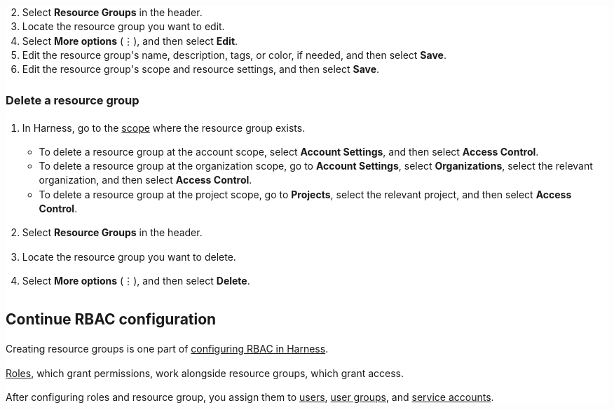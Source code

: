 2. Select **Resource Groups** in the header.
3. Locate the resource group you want to edit.
4. Select **More options** (&vellip;), and then select **Edit**.
5. Edit the resource group's name, description, tags, or color, if needed, and then select **Save**.
6. Edit the resource group's scope and resource settings, and then select **Save**.

### Delete a resource group

1. In Harness, go to the [scope](#scopes-and-refinement) where the resource group exists.

   * To delete a resource group at the account scope, select **Account Settings**, and then select **Access Control**.
   * To delete a resource group at the organization scope, go to **Account Settings**, select **Organizations**, select the relevant organization, and then select **Access Control**.
   * To delete a resource group at the project scope, go to **Projects**, select the relevant project, and then select **Access Control**.

2. Select **Resource Groups** in the header.
3. Locate the resource group you want to delete.
4. Select **More options** (&vellip;), and then select **Delete**.

## Continue RBAC configuration

Creating resource groups is one part of [configuring RBAC in Harness](./rbac-in-harness#configure-rbac-in-harness).

[Roles](./add-manage-roles), which grant permissions, work alongside resource groups, which grant access.

After configuring roles and resource group, you assign them to [users](./add-users), [user groups](./add-user-groups), and [service accounts](./add-and-manage-service-account).
